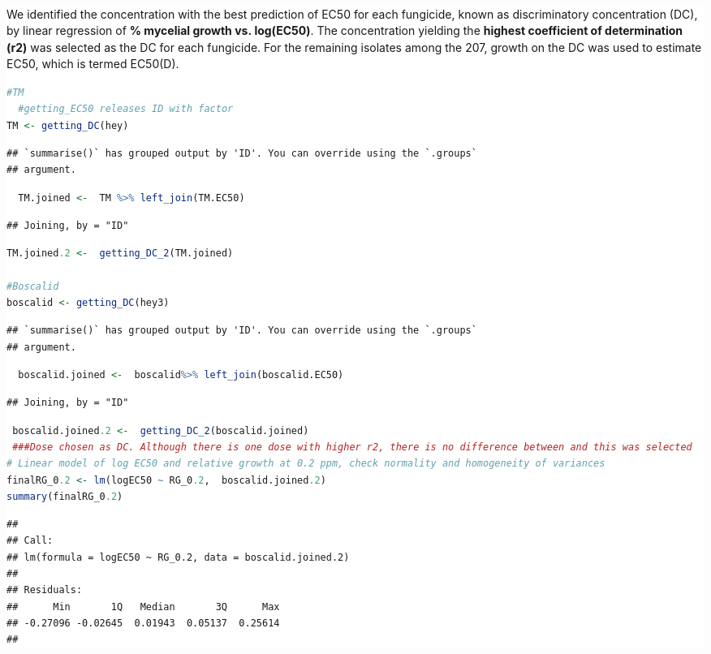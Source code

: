 We identified the concentration with the best prediction of EC50 for
each fungicide, known as discriminatory concentration (DC), by linear
regression of **% mycelial growth vs. log(EC50)**. The concentration
yielding the **highest coefficient of determination (r2)** was selected
as the DC for each fungicide. For the remaining isolates among the 207,
growth on the DC was used to estimate EC50, which is termed EC50(D).

``` r
#TM
  #getting_EC50 releases ID with factor
TM <- getting_DC(hey) 
```

    ## `summarise()` has grouped output by 'ID'. You can override using the `.groups`
    ## argument.

``` r
  TM.joined <-  TM %>% left_join(TM.EC50)
```

    ## Joining, by = "ID"

``` r
TM.joined.2 <-  getting_DC_2(TM.joined) 
  
#Boscalid
boscalid <- getting_DC(hey3) 
```

    ## `summarise()` has grouped output by 'ID'. You can override using the `.groups`
    ## argument.

``` r
  boscalid.joined <-  boscalid%>% left_join(boscalid.EC50)
```

    ## Joining, by = "ID"

``` r
 boscalid.joined.2 <-  getting_DC_2(boscalid.joined) 
 ###Dose chosen as DC. Although there is one dose with higher r2, there is no difference between and this was selected
# Linear model of log EC50 and relative growth at 0.2 ppm, check normality and homogeneity of variances
finalRG_0.2 <- lm(logEC50 ~ RG_0.2,  boscalid.joined.2)
summary(finalRG_0.2)
```

    ## 
    ## Call:
    ## lm(formula = logEC50 ~ RG_0.2, data = boscalid.joined.2)
    ## 
    ## Residuals:
    ##      Min       1Q   Median       3Q      Max 
    ## -0.27096 -0.02645  0.01943  0.05137  0.25614 
    ## 